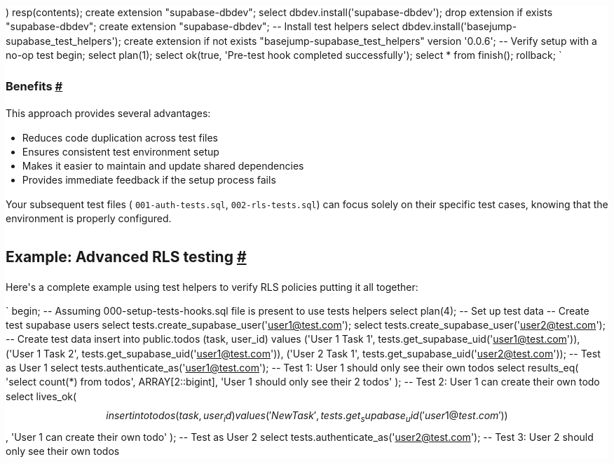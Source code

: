 ) resp(contents);
create extension "supabase-dbdev";
select dbdev.install('supabase-dbdev');
drop extension if exists "supabase-dbdev";
create extension "supabase-dbdev";
-- Install test helpers
select dbdev.install('basejump-supabase_test_helpers');
create extension if not exists "basejump-supabase_test_helpers" version '0.0.6';
-- Verify setup with a no-op test
begin;
select plan(1);
select ok(true, 'Pre-test hook completed successfully');
select * from finish();
rollback;
`

### Benefits [\#](https://supabase.com/docs/guides/local-development/testing/pgtap-extended\#benefits)

This approach provides several advantages:

- Reduces code duplication across test files
- Ensures consistent test environment setup
- Makes it easier to maintain and update shared dependencies
- Provides immediate feedback if the setup process fails

Your subsequent test files ( `001-auth-tests.sql`, `002-rls-tests.sql`) can focus solely on their specific test cases, knowing that the environment is properly configured.

## Example: Advanced RLS testing [\#](https://supabase.com/docs/guides/local-development/testing/pgtap-extended\#example-advanced-rls-testing)

Here's a complete example using test helpers to verify RLS policies putting it all together:

`
begin;
-- Assuming 000-setup-tests-hooks.sql file is present to use tests helpers
select plan(4);
-- Set up test data
-- Create test supabase users
select tests.create_supabase_user('user1@test.com');
select tests.create_supabase_user('user2@test.com');
-- Create test data
insert into public.todos (task, user_id) values
('User 1 Task 1', tests.get_supabase_uid('user1@test.com')),
('User 1 Task 2', tests.get_supabase_uid('user1@test.com')),
('User 2 Task 1', tests.get_supabase_uid('user2@test.com'));
-- Test as User 1
select tests.authenticate_as('user1@test.com');
-- Test 1: User 1 should only see their own todos
select results_eq(
'select count(*) from todos',
ARRAY[2::bigint],
'User 1 should only see their 2 todos'
);
-- Test 2: User 1 can create their own todo
select lives_ok(
$$insert into todos (task, user_id) values ('New Task', tests.get_supabase_uid('user1@test.com'))$$,
'User 1 can create their own todo'
);
-- Test as User 2
select tests.authenticate_as('user2@test.com');
-- Test 3: User 2 should only see their own todos